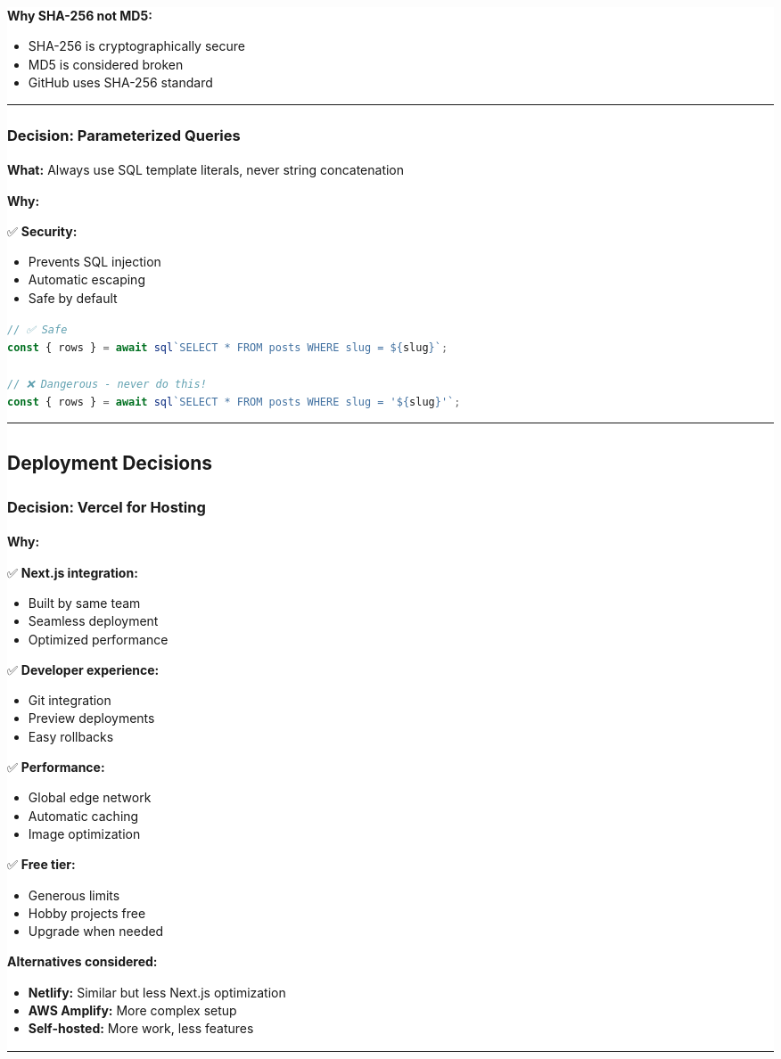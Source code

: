 **Why SHA-256 not MD5:**
- SHA-256 is cryptographically secure
- MD5 is considered broken
- GitHub uses SHA-256 standard

---

### Decision: Parameterized Queries

**What:** Always use SQL template literals, never string concatenation

**Why:**

✅ **Security:**
- Prevents SQL injection
- Automatic escaping
- Safe by default

```typescript
// ✅ Safe
const { rows } = await sql`SELECT * FROM posts WHERE slug = ${slug}`;

// ❌ Dangerous - never do this!
const { rows } = await sql`SELECT * FROM posts WHERE slug = '${slug}'`;
```

---

## Deployment Decisions

### Decision: Vercel for Hosting

**Why:**

✅ **Next.js integration:**
- Built by same team
- Seamless deployment
- Optimized performance

✅ **Developer experience:**
- Git integration
- Preview deployments
- Easy rollbacks

✅ **Performance:**
- Global edge network
- Automatic caching
- Image optimization

✅ **Free tier:**
- Generous limits
- Hobby projects free
- Upgrade when needed

**Alternatives considered:**
- **Netlify:** Similar but less Next.js optimization
- **AWS Amplify:** More complex setup
- **Self-hosted:** More work, less features

---